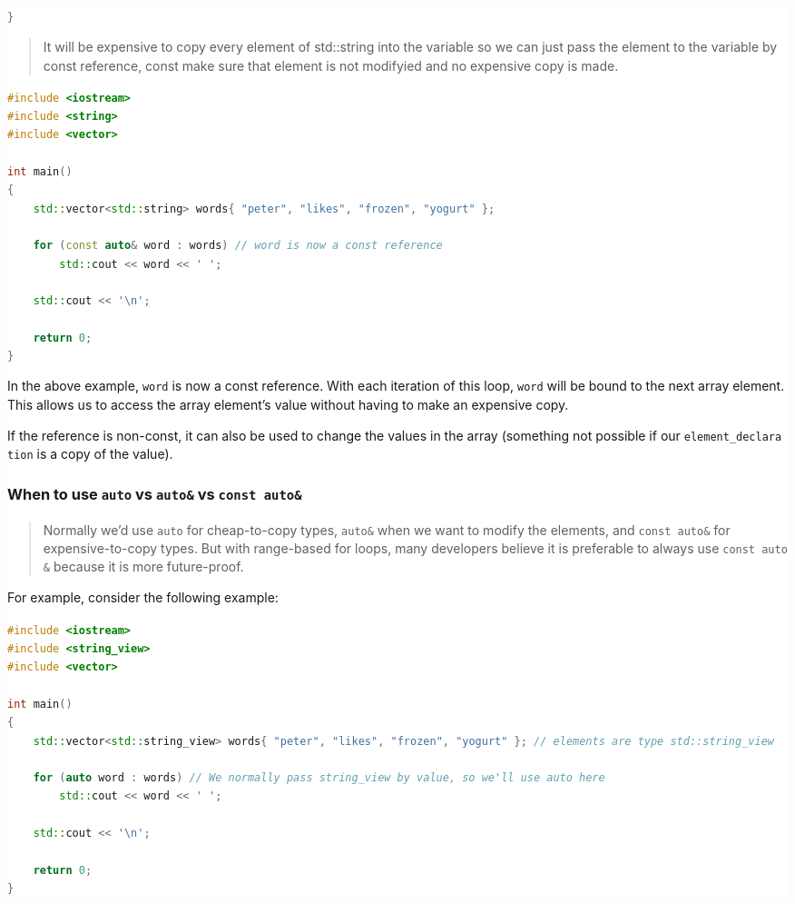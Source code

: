 ```cpp
}
```

>It will be expensive to copy every element of std::string into the variable so we can just pass the element to the variable by const reference, const make sure that element is not modifyied and no expensive copy is made.

```cpp
#include <iostream>
#include <string>
#include <vector>

int main()
{
    std::vector<std::string> words{ "peter", "likes", "frozen", "yogurt" };

    for (const auto& word : words) // word is now a const reference
        std::cout << word << ' ';

    std::cout << '\n';

    return 0;
}
```

In the above example, `word` is now a const reference. With each iteration of this loop, `word` will be bound to the next array element. This allows us to access the array element’s value without having to make an expensive copy.

If the reference is non-const, it can also be used to change the values in the array (something not possible if our `element_declaration` is a copy of the value).

### When to use `auto` vs `auto&` vs `const auto&`

>Normally we’d use `auto` for cheap-to-copy types, `auto&` when we want to modify the elements, and `const auto&` for expensive-to-copy types. But with range-based for loops, many developers believe it is preferable to always use `const auto&` because it is more future-proof.

For example, consider the following example:

```cpp
#include <iostream>
#include <string_view>
#include <vector>

int main()
{
    std::vector<std::string_view> words{ "peter", "likes", "frozen", "yogurt" }; // elements are type std::string_view

    for (auto word : words) // We normally pass string_view by value, so we'll use auto here
        std::cout << word << ' ';

    std::cout << '\n';

    return 0;
}
```
